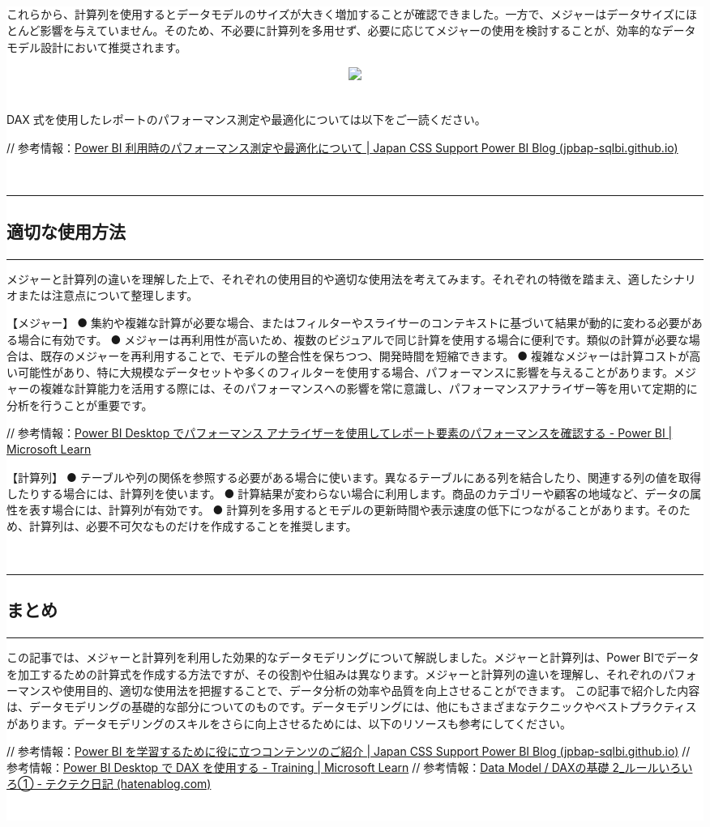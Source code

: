 これらから、計算列を使用するとデータモデルのサイズが大きく増加することが確認できました。一方で、メジャーはデータサイズにほとんど影響を与えていません。そのため、不必要に計算列を多用せず、必要に応じてメジャーの使用を検討することが、効率的なデータモデル設計において推奨されます。

<div align="center">
<img src="5.png">
</div>
</br>

DAX 式を使用したレポートのパフォーマンス測定や最適化については以下をご一読ください。

// 参考情報：[Power BI 利用時のパフォーマンス測定や最適化について | Japan CSS Support Power BI Blog (jpbap-sqlbi.github.io)](https://jpbap-sqlbi.github.io/blog/powerbi/performance/)

</br>

---
## 適切な使用方法
---
メジャーと計算列の違いを理解した上で、それぞれの使用目的や適切な使用法を考えてみます。それぞれの特徴を踏まえ、適したシナリオまたは注意点について整理します。

【メジャー】
● 集約や複雑な計算が必要な場合、またはフィルターやスライサーのコンテキストに基づいて結果が動的に変わる必要がある場合に有効です。
● メジャーは再利用性が高いため、複数のビジュアルで同じ計算を使用する場合に便利です。類似の計算が必要な場合は、既存のメジャーを再利用することで、モデルの整合性を保ちつつ、開発時間を短縮できます。
● 複雑なメジャーは計算コストが高い可能性があり、特に大規模なデータセットや多くのフィルターを使用する場合、パフォーマンスに影響を与えることがあります。メジャーの複雑な計算能力を活用する際には、そのパフォーマンスへの影響を常に意識し、パフォーマンスアナライザー等を用いて定期的に分析を行うことが重要です。

// 参考情報：[Power BI Desktop でパフォーマンス アナライザーを使用してレポート要素のパフォーマンスを確認する - Power BI | Microsoft Learn](https://learn.microsoft.com/ja-jp/power-bi/create-reports/desktop-performance-analyzer)


【計算列】
●	テーブルや列の関係を参照する必要がある場合に使います。異なるテーブルにある列を結合したり、関連する列の値を取得したりする場合には、計算列を使います。
●	計算結果が変わらない場合に利用します。商品のカテゴリーや顧客の地域など、データの属性を表す場合には、計算列が有効です。
●	計算列を多用するとモデルの更新時間や表示速度の低下につながることがあります。そのため、計算列は、必要不可欠なものだけを作成することを推奨します。

</br>

---
## まとめ
---
この記事では、メジャーと計算列を利用した効果的なデータモデリングについて解説しました。メジャーと計算列は、Power BIでデータを加工するための計算式を作成する方法ですが、その役割や仕組みは異なります。メジャーと計算列の違いを理解し、それぞれのパフォーマンスや使用目的、適切な使用法を把握することで、データ分析の効率や品質を向上させることができます。
この記事で紹介した内容は、データモデリングの基礎的な部分についてのものです。データモデリングには、他にもさまざまなテクニックやベストプラクティスがあります。データモデリングのスキルをさらに向上させるためには、以下のリソースも参考にしてください。

// 参考情報：[Power BI を学習するために役に立つコンテンツのご紹介 | Japan CSS Support Power BI Blog (jpbap-sqlbi.github.io)](https://jpbap-sqlbi.github.io/blog/powerbi/pbi_useful_learning_link/)
// 参考情報：[Power BI Desktop で DAX を使用する - Training | Microsoft Learn](https://learn.microsoft.com/ja-jp/training/paths/dax-power-bi/)
// 参考情報：[Data Model / DAXの基礎 2_ルールいろいろ① - テクテク日記 (hatenablog.com)](https://marshal115.hatenablog.com/entry/2021/04/29/111308)

</br>
